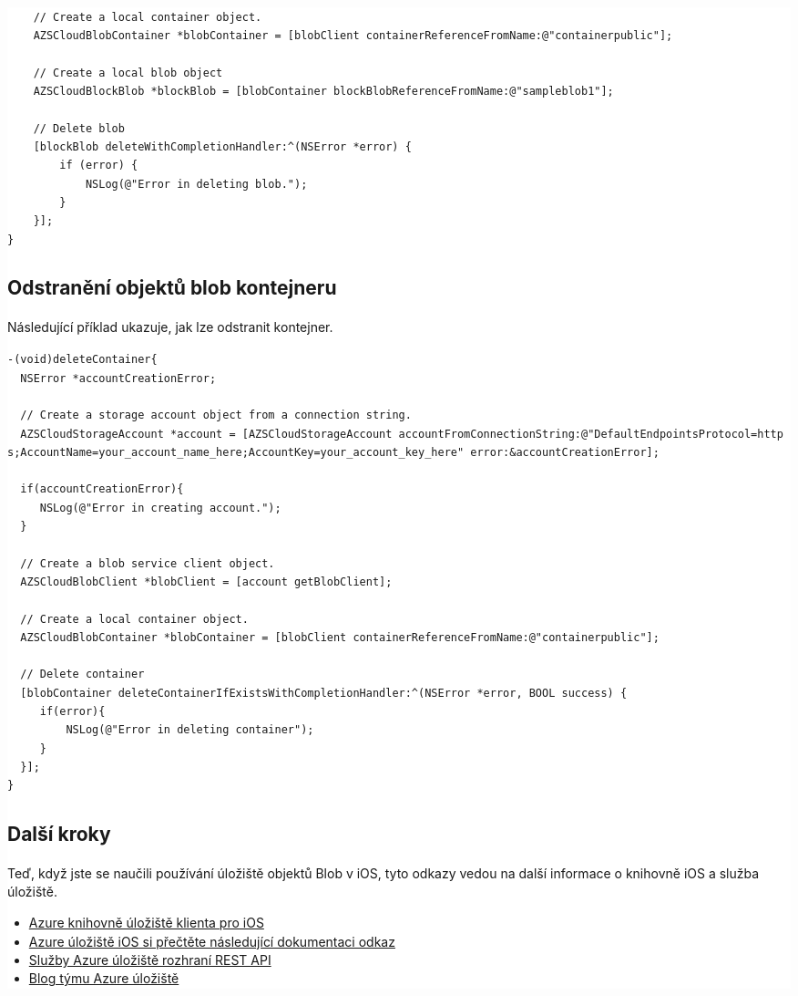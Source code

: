         // Create a local container object.
        AZSCloudBlobContainer *blobContainer = [blobClient containerReferenceFromName:@"containerpublic"];

        // Create a local blob object
        AZSCloudBlockBlob *blockBlob = [blobContainer blockBlobReferenceFromName:@"sampleblob1"];

        // Delete blob
        [blockBlob deleteWithCompletionHandler:^(NSError *error) {
            if (error) {
                NSLog(@"Error in deleting blob.");
            }
        }];
    }

## <a name="delete-a-blob-container"></a>Odstranění objektů blob kontejneru

Následující příklad ukazuje, jak lze odstranit kontejner.

    -(void)deleteContainer{
      NSError *accountCreationError;

      // Create a storage account object from a connection string.
      AZSCloudStorageAccount *account = [AZSCloudStorageAccount accountFromConnectionString:@"DefaultEndpointsProtocol=https;AccountName=your_account_name_here;AccountKey=your_account_key_here" error:&accountCreationError];

      if(accountCreationError){
         NSLog(@"Error in creating account.");
      }

      // Create a blob service client object.
      AZSCloudBlobClient *blobClient = [account getBlobClient];

      // Create a local container object.
      AZSCloudBlobContainer *blobContainer = [blobClient containerReferenceFromName:@"containerpublic"];

      // Delete container
      [blobContainer deleteContainerIfExistsWithCompletionHandler:^(NSError *error, BOOL success) {
         if(error){
             NSLog(@"Error in deleting container");
         }
      }];
    }

## <a name="next-steps"></a>Další kroky

Teď, když jste se naučili používání úložiště objektů Blob v iOS, tyto odkazy vedou na další informace o knihovně iOS a služba úložiště.

- [Azure knihovně úložiště klienta pro iOS](https://github.com/azure/azure-storage-ios)
- [Azure úložiště iOS si přečtěte následující dokumentaci odkaz](http://azure.github.io/azure-storage-ios/)
- [Služby Azure úložiště rozhraní REST API](https://msdn.microsoft.com/library/azure/dd179355.aspx)
- [Blog týmu Azure úložiště](http://blogs.msdn.com/b/windowsazurestorage)
